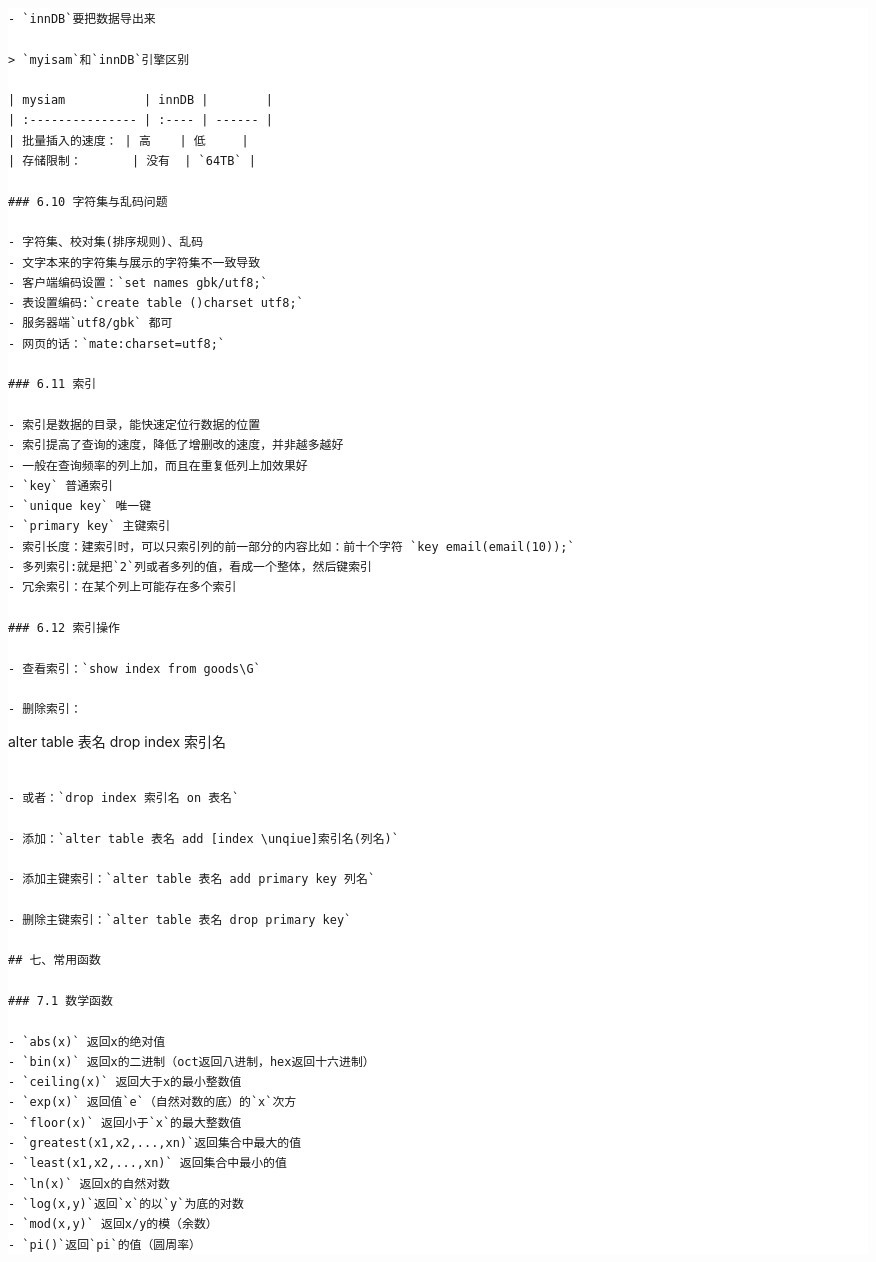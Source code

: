 ```
- `innDB`要把数据导出来

> `myisam`和`innDB`引擎区别

| mysiam           | innDB |        |
| :--------------- | :---- | ------ |
| 批量插入的速度： | 高    | 低     |
| 存储限制：       | 没有  | `64TB` |

### 6.10 字符集与乱码问题

- 字符集、校对集(排序规则)、乱码
- 文字本来的字符集与展示的字符集不一致导致
- 客户端编码设置：`set names gbk/utf8;`
- 表设置编码:`create table ()charset utf8;`
- 服务器端`utf8/gbk` 都可
- 网页的话：`mate:charset=utf8;`

### 6.11 索引

- 索引是数据的目录，能快速定位行数据的位置
- 索引提高了查询的速度，降低了增删改的速度，并非越多越好
- 一般在查询频率的列上加，而且在重复低列上加效果好
- `key` 普通索引
- `unique key` 唯一键
- `primary key` 主键索引
- 索引长度：建索引时，可以只索引列的前一部分的内容比如：前十个字符 `key email(email(10));`
- 多列索引:就是把`2`列或者多列的值，看成一个整体，然后键索引
- 冗余索引：在某个列上可能存在多个索引

### 6.12 索引操作

- 查看索引：`show index from goods\G`

- 删除索引：

  ```
  alter table 表名 drop index 索引名
  ```

  - 或者：`drop index 索引名 on 表名`

- 添加：`alter table 表名 add [index \unqiue]索引名(列名)`

- 添加主键索引：`alter table 表名 add primary key 列名`

- 删除主键索引：`alter table 表名 drop primary key`

## 七、常用函数

### 7.1 数学函数

- `abs(x)` 返回x的绝对值
- `bin(x)` 返回x的二进制（oct返回八进制，hex返回十六进制）
- `ceiling(x)` 返回大于x的最小整数值
- `exp(x)` 返回值`e`（自然对数的底）的`x`次方
- `floor(x)` 返回小于`x`的最大整数值
- `greatest(x1,x2,...,xn)`返回集合中最大的值
- `least(x1,x2,...,xn)` 返回集合中最小的值
- `ln(x)` 返回x的自然对数
- `log(x,y)`返回`x`的以`y`为底的对数
- `mod(x,y)` 返回x/y的模（余数）
- `pi()`返回`pi`的值（圆周率）
  ```